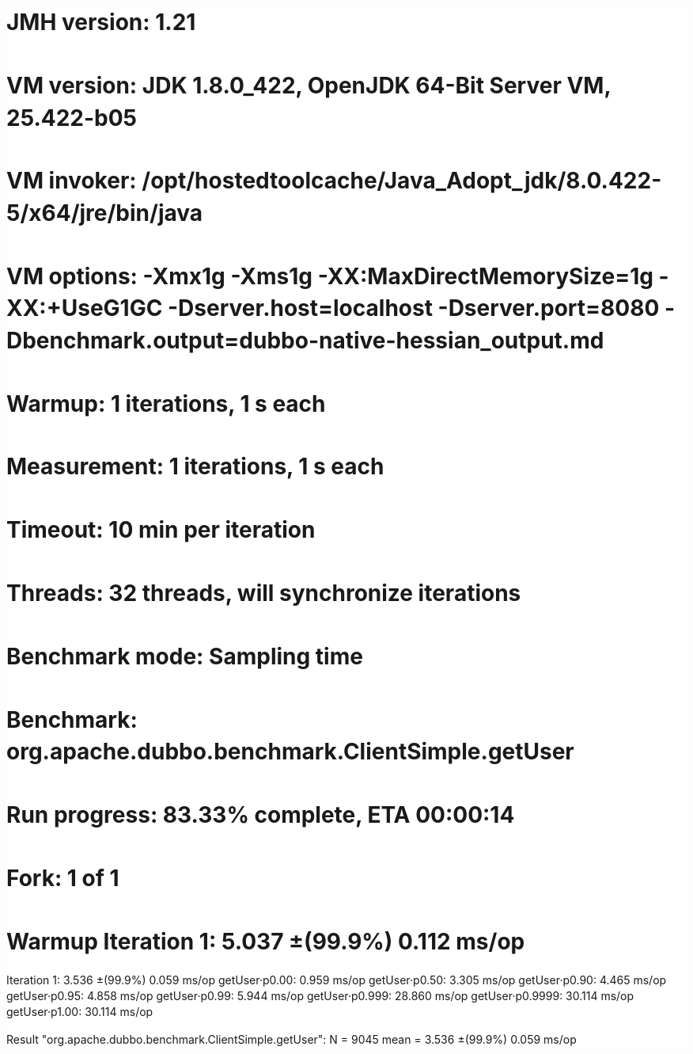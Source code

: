 # JMH version: 1.21
# VM version: JDK 1.8.0_422, OpenJDK 64-Bit Server VM, 25.422-b05
# VM invoker: /opt/hostedtoolcache/Java_Adopt_jdk/8.0.422-5/x64/jre/bin/java
# VM options: -Xmx1g -Xms1g -XX:MaxDirectMemorySize=1g -XX:+UseG1GC -Dserver.host=localhost -Dserver.port=8080 -Dbenchmark.output=dubbo-native-hessian_output.md
# Warmup: 1 iterations, 1 s each
# Measurement: 1 iterations, 1 s each
# Timeout: 10 min per iteration
# Threads: 32 threads, will synchronize iterations
# Benchmark mode: Sampling time
# Benchmark: org.apache.dubbo.benchmark.ClientSimple.getUser

# Run progress: 83.33% complete, ETA 00:00:14
# Fork: 1 of 1
# Warmup Iteration   1: 5.037 ±(99.9%) 0.112 ms/op
Iteration   1: 3.536 ±(99.9%) 0.059 ms/op
                 getUser·p0.00:   0.959 ms/op
                 getUser·p0.50:   3.305 ms/op
                 getUser·p0.90:   4.465 ms/op
                 getUser·p0.95:   4.858 ms/op
                 getUser·p0.99:   5.944 ms/op
                 getUser·p0.999:  28.860 ms/op
                 getUser·p0.9999: 30.114 ms/op
                 getUser·p1.00:   30.114 ms/op



Result "org.apache.dubbo.benchmark.ClientSimple.getUser":
  N = 9045
  mean =      3.536 ±(99.9%) 0.059 ms/op
